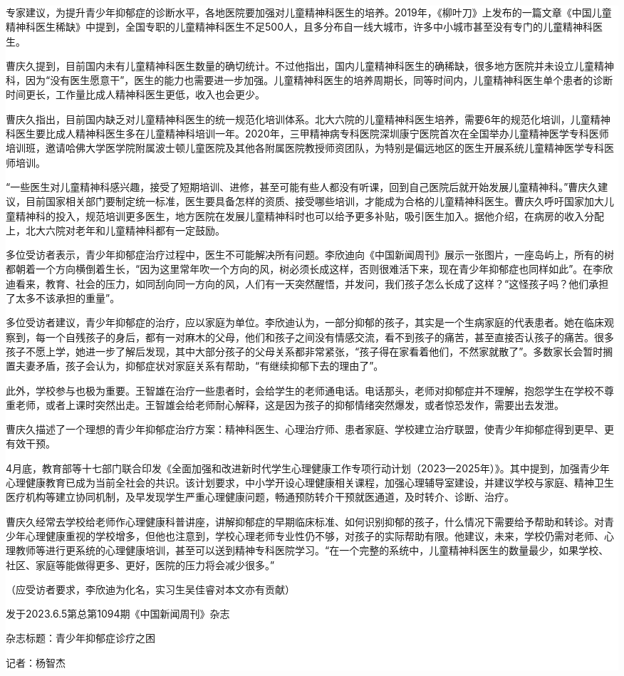 专家建议，为提升青少年抑郁症的诊断水平，各地医院要加强对儿童精神科医生的培养。2019年，《柳叶刀》上发布的一篇文章《中国儿童精神科医生稀缺》中提到，全国专职的儿童精神科医生不足500人，且多分布自一线大城市，许多中小城市甚至没有专门的儿童精神科医生。

曹庆久提到，目前国内未有儿童精神科医生数量的确切统计。不过他指出，国内儿童精神科医生的确稀缺，很多地方医院并未设立儿童精神科，因为“没有医生愿意干”，医生的能力也需要进一步加强。儿童精神科医生的培养周期长，同等时间内，儿童精神科医生单个患者的诊断时间更长，工作量比成人精神科医生更低，收入也会更少。

曹庆久指出，目前国内缺乏对儿童精神科医生的统一规范化培训体系。北大六院的儿童精神科医生培养，需要6年的规范化培训，儿童精神科医生要比成人精神科医生多在儿童精神科培训一年。2020年，三甲精神病专科医院深圳康宁医院首次在全国举办儿童精神医学专科医师培训班，邀请哈佛大学医学院附属波士顿儿童医院及其他各附属医院教授师资团队，为特别是偏远地区的医生开展系统儿童精神医学专科医师培训。

“一些医生对儿童精神科感兴趣，接受了短期培训、进修，甚至可能有些人都没有听课，回到自己医院后就开始发展儿童精神科。”曹庆久建议，目前国家相关部门要制定统一标准，医生要具备怎样的资质、接受哪些培训，才能成为合格的儿童精神科医生。曹庆久呼吁国家加大儿童精神科的投入，规范培训更多医生，地方医院在发展儿童精神科时也可以给予更多补贴，吸引医生加入。据他介绍，在病房的收入分配上，北大六院对老年和儿童精神科都有一定鼓励。

多位受访者表示，青少年抑郁症治疗过程中，医生不可能解决所有问题。李欣迪向《中国新闻周刊》展示一张图片，一座岛屿上，所有的树都朝着一个方向横倒着生长，“因为这里常年吹一个方向的风，树必须长成这样，否则很难活下来，现在青少年抑郁症也同样如此”。在李欣迪看来，教育、社会的压力，如同刮向同一方向的风，人们有一天突然醒悟，并发问，我们孩子怎么长成了这样？“这怪孩子吗？他们承担了太多不该承担的重量”。

多位受访者建议，青少年抑郁症的治疗，应以家庭为单位。李欣迪认为，一部分抑郁的孩子，其实是一个生病家庭的代表患者。她在临床观察到，每一个自残孩子的身后，都有一对麻木的父母，他们和孩子之间没有情感交流，看不到孩子的痛苦，甚至直接否认孩子的痛苦。很多孩子不愿上学，她进一步了解后发现，其中大部分孩子的父母关系都非常紧张，“孩子得在家看着他们，不然家就散了”。多数家长会暂时搁置夫妻矛盾，孩子会认为，抑郁症状对家庭关系有帮助，“有继续抑郁下去的理由了”。

此外，学校参与也极为重要。王智雄在治疗一些患者时，会给学生的老师通电话。电话那头，老师对抑郁症并不理解，抱怨学生在学校不尊重老师，或者上课时突然出走。王智雄会给老师耐心解释，这是因为孩子的抑郁情绪突然爆发，或者惊恐发作，需要出去发泄。

曹庆久描述了一个理想的青少年抑郁症治疗方案：精神科医生、心理治疗师、患者家庭、学校建立治疗联盟，使青少年抑郁症得到更早、更有效干预。

4月底，教育部等十七部门联合印发《全面加强和改进新时代学生心理健康工作专项行动计划（2023—2025年）》。其中提到，加强青少年心理健康教育已成为当前全社会的共识。该计划要求，中小学开设心理健康相关课程，加强心理辅导室建设，并建议学校与家庭、精神卫生医疗机构等建立协同机制，及早发现学生严重心理健康问题，畅通预防转介干预就医通道，及时转介、诊断、治疗。

曹庆久经常去学校给老师作心理健康科普讲座，讲解抑郁症的早期临床标准、如何识别抑郁的孩子，什么情况下需要给予帮助和转诊。对青少年心理健康重视的学校增多，但他也注意到，学校心理老师专业性仍不够，对孩子的实际帮助有限。他建议，未来，学校仍需对老师、心理教师等进行更系统的心理健康培训，甚至可以送到精神专科医院学习。“在一个完整的系统中，儿童精神科医生的数量最少，如果学校、社区、家庭等能做得更多、更好，医院的压力将会减少很多。”

（应受访者要求，李欣迪为化名，实习生吴佳睿对本文亦有贡献）

发于2023.6.5第总第1094期《中国新闻周刊》杂志

杂志标题：青少年抑郁症诊疗之困

记者：杨智杰

